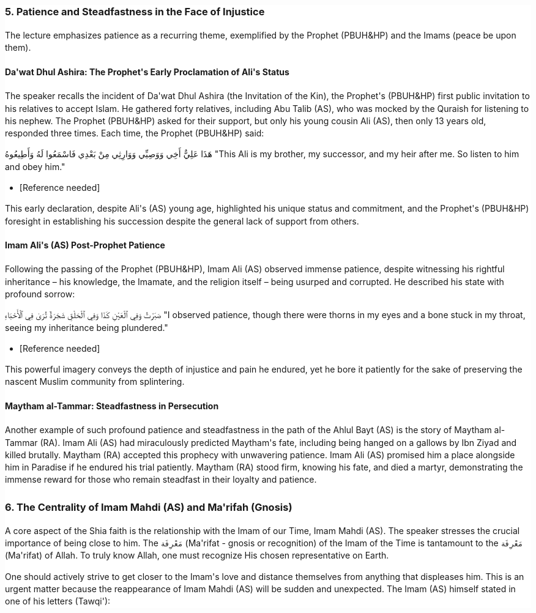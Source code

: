 ### 5. Patience and Steadfastness in the Face of Injustice

The lecture emphasizes patience as a recurring theme, exemplified by the Prophet (PBUH&HP) and the Imams (peace be upon them).

#### Da'wat Dhul Ashira: The Prophet's Early Proclamation of Ali's Status

The speaker recalls the incident of Da'wat Dhul Ashira (the Invitation of the Kin), the Prophet's (PBUH&HP) first public invitation to his relatives to accept Islam. He gathered forty relatives, including Abu Talib (AS), who was mocked by the Quraish for listening to his nephew. The Prophet (PBUH&HP) asked for their support, but only his young cousin Ali (AS), then only 13 years old, responded three times. Each time, the Prophet (PBUH&HP) said:

هَذَا عَلِيٌّ أَخِي وَوَصِيِّي وَوَارِثِي مِنْ بَعْدِي فَاسْمَعُوا لَهُ وَأَطِيعُوهُ
"This Ali is my brother, my successor, and my heir after me. So listen to him and obey him."
- [Reference needed]

This early declaration, despite Ali's (AS) young age, highlighted his unique status and commitment, and the Prophet's (PBUH&HP) foresight in establishing his succession despite the general lack of support from others.

#### Imam Ali's (AS) Post-Prophet Patience

Following the passing of the Prophet (PBUH&HP), Imam Ali (AS) observed immense patience, despite witnessing his rightful inheritance – his knowledge, the Imamate, and the religion itself – being usurped and corrupted. He described his state with profound sorrow:

صَبَرْتُ وَفِي ٱلْعَيْنِ كَذَا وَفِي ٱلْحَلْقِ شَجَرَةٌ تُرَىٰ فِي ٱلْأَحْبَاءِ
"I observed patience, though there were thorns in my eyes and a bone stuck in my throat, seeing my inheritance being plundered."
- [Reference needed]

This powerful imagery conveys the depth of injustice and pain he endured, yet he bore it patiently for the sake of preserving the nascent Muslim community from splintering.

#### Maytham al-Tammar: Steadfastness in Persecution

Another example of such profound patience and steadfastness in the path of the Ahlul Bayt (AS) is the story of Maytham al-Tammar (RA). Imam Ali (AS) had miraculously predicted Maytham's fate, including being hanged on a gallows by Ibn Ziyad and killed brutally. Maytham (RA) accepted this prophecy with unwavering patience. Imam Ali (AS) promised him a place alongside him in Paradise if he endured his trial patiently. Maytham (RA) stood firm, knowing his fate, and died a martyr, demonstrating the immense reward for those who remain steadfast in their loyalty and patience.

### 6. The Centrality of Imam Mahdi (AS) and Ma'rifah (Gnosis)

A core aspect of the Shia faith is the relationship with the Imam of our Time, Imam Mahdi (AS). The speaker stresses the crucial importance of being close to him. The `مَعْرِفَة` (Ma'rifat - gnosis or recognition) of the Imam of the Time is tantamount to the `مَعْرِفَة` (Ma'rifat) of Allah. To truly know Allah, one must recognize His chosen representative on Earth.

One should actively strive to get closer to the Imam's love and distance themselves from anything that displeases him. This is an urgent matter because the reappearance of Imam Mahdi (AS) will be sudden and unexpected. The Imam (AS) himself stated in one of his letters (Tawqi'):
